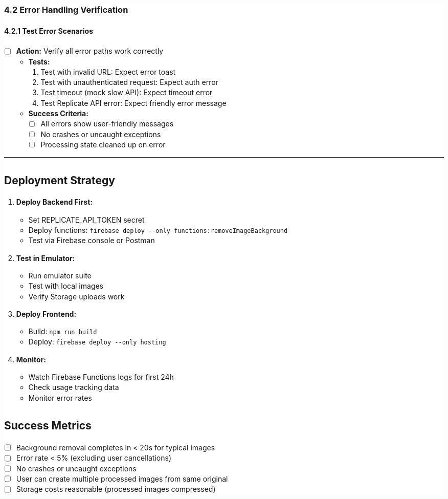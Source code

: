 ### 4.2 Error Handling Verification

#### 4.2.1 Test Error Scenarios
- [ ] **Action:** Verify all error paths work correctly
  - **Tests:**
    1. Test with invalid URL: Expect error toast
    2. Test with unauthenticated request: Expect auth error
    3. Test timeout (mock slow API): Expect timeout error
    4. Test Replicate API error: Expect friendly error message
  - **Success Criteria:**
    - [ ] All errors show user-friendly messages
    - [ ] No crashes or uncaught exceptions
    - [ ] Processing state cleaned up on error

---

## Deployment Strategy

1. **Deploy Backend First:**
   - Set REPLICATE_API_TOKEN secret
   - Deploy functions: `firebase deploy --only functions:removeImageBackground`
   - Test via Firebase console or Postman

2. **Test in Emulator:**
   - Run emulator suite
   - Test with local images
   - Verify Storage uploads work

3. **Deploy Frontend:**
   - Build: `npm run build`
   - Deploy: `firebase deploy --only hosting`

4. **Monitor:**
   - Watch Firebase Functions logs for first 24h
   - Check usage tracking data
   - Monitor error rates

## Success Metrics

- [ ] Background removal completes in < 20s for typical images
- [ ] Error rate < 5% (excluding user cancellations)
- [ ] No crashes or uncaught exceptions
- [ ] User can create multiple processed images from same original
- [ ] Storage costs reasonable (processed images compressed)
